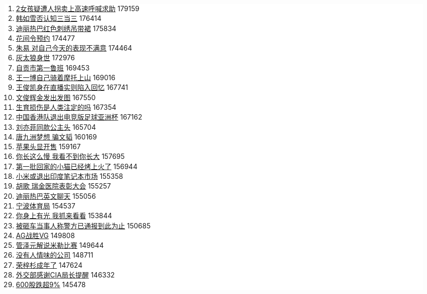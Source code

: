 1. [2女孩疑遭人拐卖上高速呼喊求助](https://s.weibo.com/weibo?q=%232%E5%A5%B3%E5%AD%A9%E7%96%91%E9%81%AD%E4%BA%BA%E6%8B%90%E5%8D%96%E4%B8%8A%E9%AB%98%E9%80%9F%E5%91%BC%E5%96%8A%E6%B1%82%E5%8A%A9%23&t=31&band_rank=34&Refer=top) 179159
1. [韩如雪否认知三当三](https://s.weibo.com/weibo?q=%23%E9%9F%A9%E5%A6%82%E9%9B%AA%E5%90%A6%E8%AE%A4%E7%9F%A5%E4%B8%89%E5%BD%93%E4%B8%89%23&t=31&band_rank=31&Refer=top) 176414
1. [迪丽热巴红色刺绣吊带裙](https://s.weibo.com/weibo?q=%23%E8%BF%AA%E4%B8%BD%E7%83%AD%E5%B7%B4%E7%BA%A2%E8%89%B2%E5%88%BA%E7%BB%A3%E5%90%8A%E5%B8%A6%E8%A3%99%23&t=31&band_rank=32&Refer=top) 175834
1. [花间令预约](https://s.weibo.com/weibo?q=%E8%8A%B1%E9%97%B4%E4%BB%A4%E9%A2%84%E7%BA%A6&t=31&band_rank=35&Refer=top) 174477
1. [朱易 对自己今天的表现不满意](https://s.weibo.com/weibo?q=%E6%9C%B1%E6%98%93%20%E5%AF%B9%E8%87%AA%E5%B7%B1%E4%BB%8A%E5%A4%A9%E7%9A%84%E8%A1%A8%E7%8E%B0%E4%B8%8D%E6%BB%A1%E6%84%8F&t=31&band_rank=36&Refer=top) 174464
1. [灰太狼身世](https://s.weibo.com/weibo?q=%E7%81%B0%E5%A4%AA%E7%8B%BC%E8%BA%AB%E4%B8%96&t=31&band_rank=33&Refer=top) 172976
1. [自贡市第一鲁班](https://s.weibo.com/weibo?q=%23%E8%87%AA%E8%B4%A1%E5%B8%82%E7%AC%AC%E4%B8%80%E9%B2%81%E7%8F%AD%23&t=31&band_rank=27&Refer=top) 169453
1. [王一博自己骑着摩托上山](https://s.weibo.com/weibo?q=%23%E7%8E%8B%E4%B8%80%E5%8D%9A%E8%87%AA%E5%B7%B1%E9%AA%91%E7%9D%80%E6%91%A9%E6%89%98%E4%B8%8A%E5%B1%B1%23&t=31&band_rank=34&Refer=top) 169016
1. [王俊凯身在直播实则陷入回忆](https://s.weibo.com/weibo?q=%E7%8E%8B%E4%BF%8A%E5%87%AF%E8%BA%AB%E5%9C%A8%E7%9B%B4%E6%92%AD%E5%AE%9E%E5%88%99%E9%99%B7%E5%85%A5%E5%9B%9E%E5%BF%86&t=31&band_rank=35&Refer=top) 167741
1. [文俊辉金发出发图](https://s.weibo.com/weibo?q=%23%E6%96%87%E4%BF%8A%E8%BE%89%E9%87%91%E5%8F%91%E5%87%BA%E5%8F%91%E5%9B%BE%23&t=31&band_rank=28&Refer=top) 167550
1. [生育损伤是人类注定的吗](https://s.weibo.com/weibo?q=%E7%94%9F%E8%82%B2%E6%8D%9F%E4%BC%A4%E6%98%AF%E4%BA%BA%E7%B1%BB%E6%B3%A8%E5%AE%9A%E7%9A%84%E5%90%97&t=31&band_rank=34&Refer=top) 167354
1. [中国香港队退出电竞版足球亚洲杯](https://s.weibo.com/weibo?q=%23%E4%B8%AD%E5%9B%BD%E9%A6%99%E6%B8%AF%E9%98%9F%E9%80%80%E5%87%BA%E7%94%B5%E7%AB%9E%E7%89%88%E8%B6%B3%E7%90%83%E4%BA%9A%E6%B4%B2%E6%9D%AF%23&t=31&band_rank=8&Refer=top) 167162
1. [刘亦菲同款公主头](https://s.weibo.com/weibo?q=%E5%88%98%E4%BA%A6%E8%8F%B2%E5%90%8C%E6%AC%BE%E5%85%AC%E4%B8%BB%E5%A4%B4&t=31&band_rank=38&Refer=top) 165704
1. [唐九洲梦想 骗文韬](https://s.weibo.com/weibo?q=%E5%94%90%E4%B9%9D%E6%B4%B2%E6%A2%A6%E6%83%B3%20%E9%AA%97%E6%96%87%E9%9F%AC&t=31&band_rank=39&Refer=top) 160169
1. [苹果头显开售](https://s.weibo.com/weibo?q=%23%E8%8B%B9%E6%9E%9C%E5%A4%B4%E6%98%BE%E5%BC%80%E5%94%AE%23&t=31&band_rank=35&Refer=top) 159167
1. [你长这么慢 我看不到你长大](https://s.weibo.com/weibo?q=%E4%BD%A0%E9%95%BF%E8%BF%99%E4%B9%88%E6%85%A2%20%E6%88%91%E7%9C%8B%E4%B8%8D%E5%88%B0%E4%BD%A0%E9%95%BF%E5%A4%A7&t=31&band_rank=36&Refer=top) 157695
1. [第一批回家的小猫已经烤上火了](https://s.weibo.com/weibo?q=%E7%AC%AC%E4%B8%80%E6%89%B9%E5%9B%9E%E5%AE%B6%E7%9A%84%E5%B0%8F%E7%8C%AB%E5%B7%B2%E7%BB%8F%E7%83%A4%E4%B8%8A%E7%81%AB%E4%BA%86&t=31&band_rank=36&Refer=top) 156944
1. [小米或退出印度笔记本市场](https://s.weibo.com/weibo?q=%23%E5%B0%8F%E7%B1%B3%E6%88%96%E9%80%80%E5%87%BA%E5%8D%B0%E5%BA%A6%E7%AC%94%E8%AE%B0%E6%9C%AC%E5%B8%82%E5%9C%BA%23&t=31&band_rank=35&Refer=top) 155358
1. [胡歌 瑞金医院表彰大会](https://s.weibo.com/weibo?q=%E8%83%A1%E6%AD%8C%20%E7%91%9E%E9%87%91%E5%8C%BB%E9%99%A2%E8%A1%A8%E5%BD%B0%E5%A4%A7%E4%BC%9A&t=31&band_rank=36&Refer=top) 155257
1. [迪丽热巴英文聊天](https://s.weibo.com/weibo?q=%23%E8%BF%AA%E4%B8%BD%E7%83%AD%E5%B7%B4%E8%8B%B1%E6%96%87%E8%81%8A%E5%A4%A9%23&t=31&band_rank=37&Refer=top) 155056
1. [宁波体育局](https://s.weibo.com/weibo?q=%E5%AE%81%E6%B3%A2%E4%BD%93%E8%82%B2%E5%B1%80&t=31&band_rank=38&Refer=top) 154537
1. [你身上有光 我抓来看看](https://s.weibo.com/weibo?q=%E4%BD%A0%E8%BA%AB%E4%B8%8A%E6%9C%89%E5%85%89%20%E6%88%91%E6%8A%93%E6%9D%A5%E7%9C%8B%E7%9C%8B&t=31&band_rank=29&Refer=top) 153844
1. [被砸车当事人称警方已通报到此为止](https://s.weibo.com/weibo?q=%23%E8%A2%AB%E7%A0%B8%E8%BD%A6%E5%BD%93%E4%BA%8B%E4%BA%BA%E7%A7%B0%E8%AD%A6%E6%96%B9%E5%B7%B2%E9%80%9A%E6%8A%A5%E5%88%B0%E6%AD%A4%E4%B8%BA%E6%AD%A2%23&t=31&band_rank=40&Refer=top) 150685
1. [AG战胜VG](https://s.weibo.com/weibo?q=AG%E6%88%98%E8%83%9CVG&t=31&band_rank=38&Refer=top) 149808
1. [管泽元解说米勒比赛](https://s.weibo.com/weibo?q=%23%E7%AE%A1%E6%B3%BD%E5%85%83%E8%A7%A3%E8%AF%B4%E7%B1%B3%E5%8B%92%E6%AF%94%E8%B5%9B%23&t=31&band_rank=39&Refer=top) 149644
1. [没有人情味的公司](https://s.weibo.com/weibo?q=%E6%B2%A1%E6%9C%89%E4%BA%BA%E6%83%85%E5%91%B3%E7%9A%84%E5%85%AC%E5%8F%B8&t=31&band_rank=41&Refer=top) 148711
1. [荣梓杉成年了](https://s.weibo.com/weibo?q=%23%E8%8D%A3%E6%A2%93%E6%9D%89%E6%88%90%E5%B9%B4%E4%BA%86%23&t=31&band_rank=40&Refer=top) 147624
1. [外交部感谢CIA局长提醒](https://s.weibo.com/weibo?q=%23%E5%A4%96%E4%BA%A4%E9%83%A8%E6%84%9F%E8%B0%A2CIA%E5%B1%80%E9%95%BF%E6%8F%90%E9%86%92%23&t=31&band_rank=39&Refer=top) 146332
1. [600股跌超9%](https://s.weibo.com/weibo?q=%23600%E8%82%A1%E8%B7%8C%E8%B6%859%25%23&t=31&band_rank=40&Refer=top) 145478